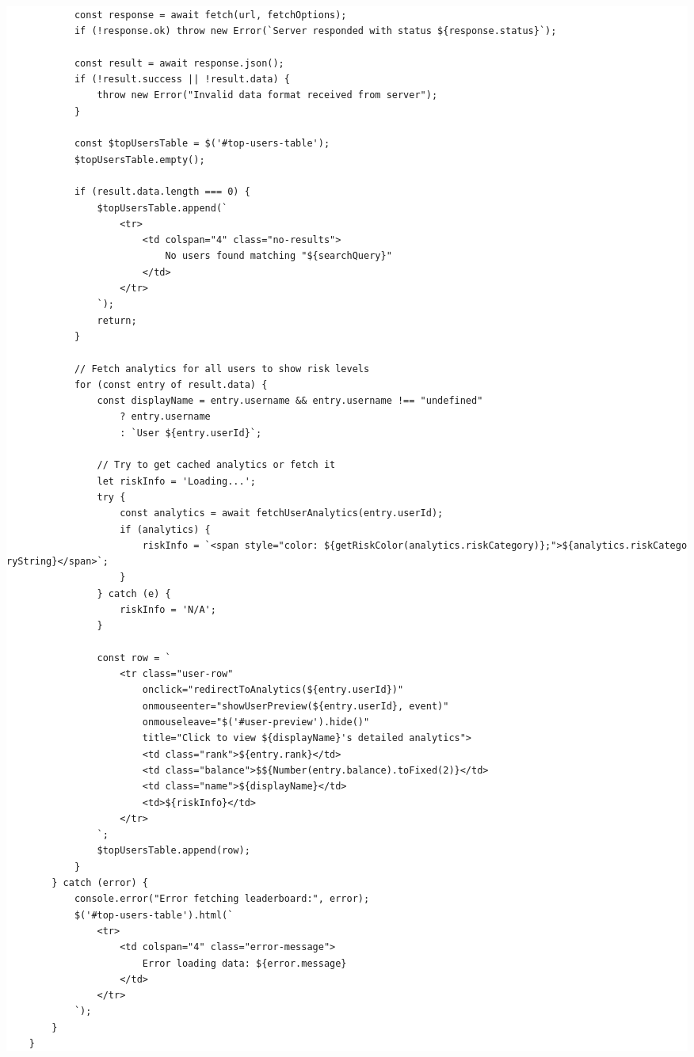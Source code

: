                 const response = await fetch(url, fetchOptions);
                if (!response.ok) throw new Error(`Server responded with status ${response.status}`);

                const result = await response.json();
                if (!result.success || !result.data) {
                    throw new Error("Invalid data format received from server");
                }

                const $topUsersTable = $('#top-users-table');
                $topUsersTable.empty();

                if (result.data.length === 0) {
                    $topUsersTable.append(`
                        <tr>
                            <td colspan="4" class="no-results">
                                No users found matching "${searchQuery}"
                            </td>
                        </tr>
                    `);
                    return;
                }

                // Fetch analytics for all users to show risk levels
                for (const entry of result.data) {
                    const displayName = entry.username && entry.username !== "undefined" 
                        ? entry.username 
                        : `User ${entry.userId}`;

                    // Try to get cached analytics or fetch it
                    let riskInfo = 'Loading...';
                    try {
                        const analytics = await fetchUserAnalytics(entry.userId);
                        if (analytics) {
                            riskInfo = `<span style="color: ${getRiskColor(analytics.riskCategory)};">${analytics.riskCategoryString}</span>`;
                        }
                    } catch (e) {
                        riskInfo = 'N/A';
                    }

                    const row = `
                        <tr class="user-row" 
                            onclick="redirectToAnalytics(${entry.userId})" 
                            onmouseenter="showUserPreview(${entry.userId}, event)" 
                            onmouseleave="$('#user-preview').hide()" 
                            title="Click to view ${displayName}'s detailed analytics">
                            <td class="rank">${entry.rank}</td>
                            <td class="balance">$${Number(entry.balance).toFixed(2)}</td>
                            <td class="name">${displayName}</td>
                            <td>${riskInfo}</td>
                        </tr>
                    `;
                    $topUsersTable.append(row);
                }
            } catch (error) {
                console.error("Error fetching leaderboard:", error);
                $('#top-users-table').html(`
                    <tr>
                        <td colspan="4" class="error-message">
                            Error loading data: ${error.message}
                        </td>
                    </tr>
                `);
            }
        }
